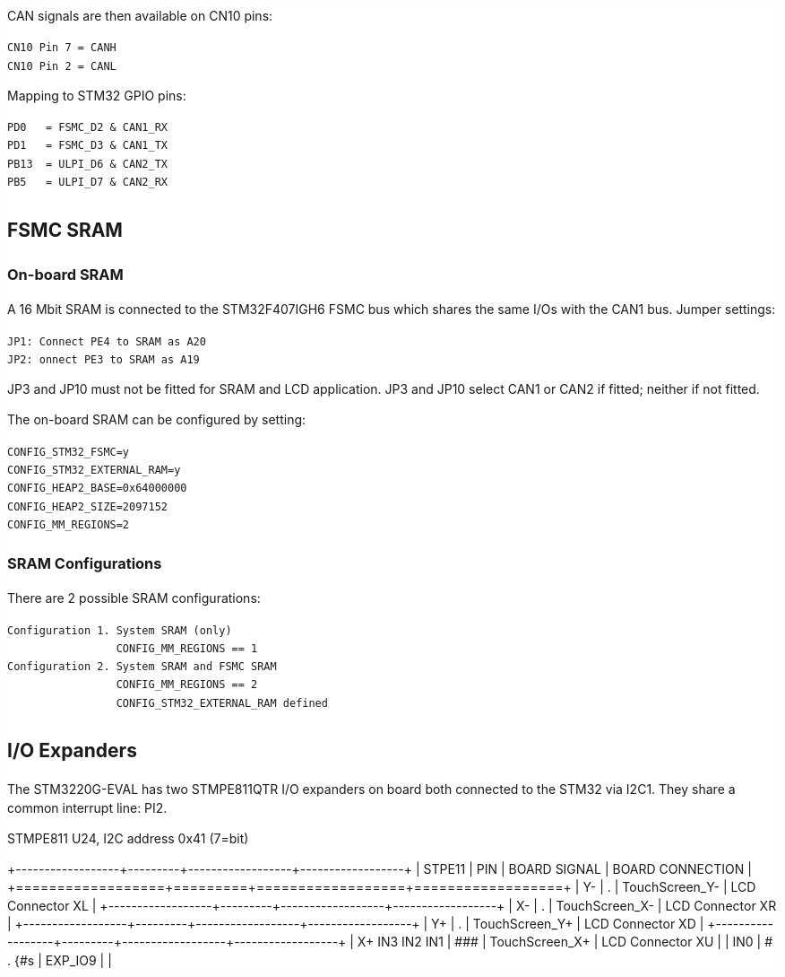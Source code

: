 CAN signals are then available on CN10 pins:

    CN10 Pin 7 = CANH
    CN10 Pin 2 = CANL

Mapping to STM32 GPIO pins:

    PD0   = FSMC_D2 & CAN1_RX
    PD1   = FSMC_D3 & CAN1_TX
    PB13  = ULPI_D6 & CAN2_TX
    PB5   = ULPI_D7 & CAN2_RX

FSMC SRAM
---------

### On-board SRAM

A 16 Mbit SRAM is connected to the STM32F407IGH6 FSMC bus which shares
the same I/Os with the CAN1 bus. Jumper settings:

    JP1: Connect PE4 to SRAM as A20
    JP2: onnect PE3 to SRAM as A19

JP3 and JP10 must not be fitted for SRAM and LCD application. JP3 and
JP10 select CAN1 or CAN2 if fitted; neither if not fitted.

The on-board SRAM can be configured by setting:

    CONFIG_STM32_FSMC=y
    CONFIG_STM32_EXTERNAL_RAM=y
    CONFIG_HEAP2_BASE=0x64000000
    CONFIG_HEAP2_SIZE=2097152
    CONFIG_MM_REGIONS=2

### SRAM Configurations

There are 2 possible SRAM configurations:

    Configuration 1. System SRAM (only)
                     CONFIG_MM_REGIONS == 1
    Configuration 2. System SRAM and FSMC SRAM
                     CONFIG_MM_REGIONS == 2
                     CONFIG_STM32_EXTERNAL_RAM defined

I/O Expanders
-------------

The STM3220G-EVAL has two STMPE811QTR I/O expanders on board both
connected to the STM32 via I2C1. They share a common interrupt line:
PI2.

STMPE811 U24, I2C address 0x41 (7=bit)

+------------------+---------+------------------+------------------+
| STPE11           | PIN     | BOARD SIGNAL     | BOARD CONNECTION |
+==================+=========+==================+==================+
| Y-               | .       | TouchScreen\_Y-  | LCD Connector XL |
+------------------+---------+------------------+------------------+
| X-               | .       | TouchScreen\_X-  | LCD Connector XR |
+------------------+---------+------------------+------------------+
| Y+               | .       | TouchScreen\_Y+  | LCD Connector XD |
+------------------+---------+------------------+------------------+
| X+ IN3 IN2 IN1   | ###     | TouchScreen\_X+  | LCD Connector XU |
| IN0              | # . {#s | EXP\_IO9         |                  |